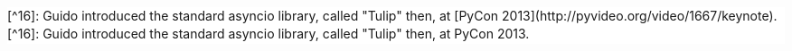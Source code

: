 [^12]: This future has many deficiencies. For example, once this future is resolved, a coroutine that yields it should resume immediately instead of pausing, but with our code it does not. See asyncio's Future class for a complete implementation.

[^13]: In fact, this is exactly how "yield from" works in CPython. A function increments its instruction pointer before executing each statement. But after the outer generator executes "yield from", it subtracts 1 from its instruction pointer to keep itself pinned at the "yield from" statement. Then it yields to *its* caller. The cycle repeats until the inner generator throws `StopIteration`, at which point the outer generator finally allows itself to advance to the next instruction.

[^14]: Python's global interpreter lock prohibits running Python code in parallel in one process anyway. Parallelizing CPU-bound algorithms in Python requires multiple processes, or writing the parallel portions of the code in C. But that is a topic for another day.

[^15]: Even calls to `send` can block, if the recipient is slow to acknowledge outstanding messages and the system's buffer of outgoing data is full.

<markdown>
[^16]: Guido introduced the standard asyncio library, called "Tulip" then, at [PyCon 2013](http://pyvideo.org/video/1667/keynote).
</markdown>
<latex>
[^16]: Guido introduced the standard asyncio library, called "Tulip" then, at PyCon 2013.
</latex>


[^1]: https://mail.python.org/pipermail/python-ideas/2012-September/016192.html
[^2]: http://pyvideo.org/video/1667/keynote
[^3]: https://groups.google.com/d/msg/python-tulip/bmphRrryuFk/aB45sEJUomYJ
[^4]: https://glyph.twistedmatrix.com/2014/02/unyielding.html
[^5]: https://docs.python.org/3/library/queue.html
[^6]: https://docs.python.org/3/library/asyncio-sync.html
[^7]: For a complex solution to this problem, see http://www.tornadoweb.org/en/stable/stack_context.html
[^8]: http://www.kegel.com/c10k.html
[^9]: The actual `asyncio.Queue` implementation uses an `asyncio.Event` in place of the Future shown here. The difference is an Event can be reset, whereas a Future cannot transition from resolved back to pending.
[^10]: The `@asyncio.coroutine` decorator is not magical. In fact, if it decorates a generator function and the `PYTHONASYNCIODEBUG` environment variable is not set, the decorator does practically nothing. It just sets an attribute, `_is_coroutine`, for the convenience of other parts of the framework. It is possible to use asyncio with bare generators not decorated with `@asyncio.coroutine` at all.
[^11]: Jesse listed indications and contraindications for using async in "What Is Async, How Does It Work, And When Should I Use It?", available at pyvideo.org. 
[^bayer]: Mike Bayer compared the throughput of asyncio and multithreading for different workloads in his "Asynchronous Python and Databases": http://techspot.zzzeek.org/2015/02/15/asynchronous-python-and-databases/
[^11]: Jesse listed indications and contraindications for using async in ["What Is Async, How Does It Work, And When Should I Use It?":](http://pyvideo.org/video/2565/what-is-async-how-does-it-work-and-when-should). Mike Bayer compared the throughput of asyncio and multithreading for different workloads in ["Asynchronous Python and Databases":](http://techspot.zzzeek.org/2015/02/15/asynchronous-python-and-databases/)